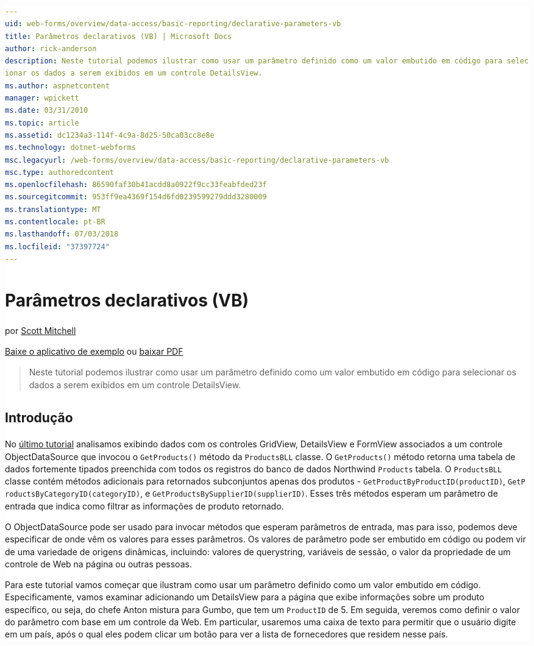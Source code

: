 ```yaml
---
uid: web-forms/overview/data-access/basic-reporting/declarative-parameters-vb
title: Parâmetros declarativos (VB) | Microsoft Docs
author: rick-anderson
description: Neste tutorial podemos ilustrar como usar um parâmetro definido como um valor embutido em código para selecionar os dados a serem exibidos em um controle DetailsView.
ms.author: aspnetcontent
manager: wpickett
ms.date: 03/31/2010
ms.topic: article
ms.assetid: dc1234a3-114f-4c9a-8d25-50ca03cc8e8e
ms.technology: dotnet-webforms
msc.legacyurl: /web-forms/overview/data-access/basic-reporting/declarative-parameters-vb
msc.type: authoredcontent
ms.openlocfilehash: 86590faf30b41acdd8a0922f9cc33feabfded23f
ms.sourcegitcommit: 953ff9ea4369f154d6fd0239599279ddd3280009
ms.translationtype: MT
ms.contentlocale: pt-BR
ms.lasthandoff: 07/03/2018
ms.locfileid: "37397724"
---
```

<a name="declarative-parameters-vb"></a>Parâmetros declarativos (VB)
====================
por [Scott Mitchell](https://twitter.com/ScottOnWriting)

[Baixe o aplicativo de exemplo](http://download.microsoft.com/download/5/d/7/5d7571fc-d0b7-4798-ad4a-c976c02363ce/ASPNET_Data_Tutorial_5_VB.exe) ou [baixar PDF](declarative-parameters-vb/_static/datatutorial05vb1.pdf)

> Neste tutorial podemos ilustrar como usar um parâmetro definido como um valor embutido em código para selecionar os dados a serem exibidos em um controle DetailsView.


## <a name="introduction"></a>Introdução

No [último tutorial](displaying-data-with-the-objectdatasource-vb.md) analisamos exibindo dados com os controles GridView, DetailsView e FormView associados a um controle ObjectDataSource que invocou o `GetProducts()` método da `ProductsBLL` classe. O `GetProducts()` método retorna uma tabela de dados fortemente tipados preenchida com todos os registros do banco de dados Northwind `Products` tabela. O `ProductsBLL` classe contém métodos adicionais para retornados subconjuntos apenas dos produtos - `GetProductByProductID(productID)`, `GetProductsByCategoryID(categoryID)`, e `GetProductsBySupplierID(supplierID)`. Esses três métodos esperam um parâmetro de entrada que indica como filtrar as informações de produto retornado.

O ObjectDataSource pode ser usado para invocar métodos que esperam parâmetros de entrada, mas para isso, podemos deve especificar de onde vêm os valores para esses parâmetros. Os valores de parâmetro pode ser embutido em código ou podem vir de uma variedade de origens dinâmicas, incluindo: valores de querystring, variáveis de sessão, o valor da propriedade de um controle de Web na página ou outras pessoas.

Para este tutorial vamos começar que ilustram como usar um parâmetro definido como um valor embutido em código. Especificamente, vamos examinar adicionando um DetailsView para a página que exibe informações sobre um produto específico, ou seja, do chefe Anton mistura para Gumbo, que tem um `ProductID` de 5. Em seguida, veremos como definir o valor do parâmetro com base em um controle da Web. Em particular, usaremos uma caixa de texto para permitir que o usuário digite em um país, após o qual eles podem clicar um botão para ver a lista de fornecedores que residem nesse país.
